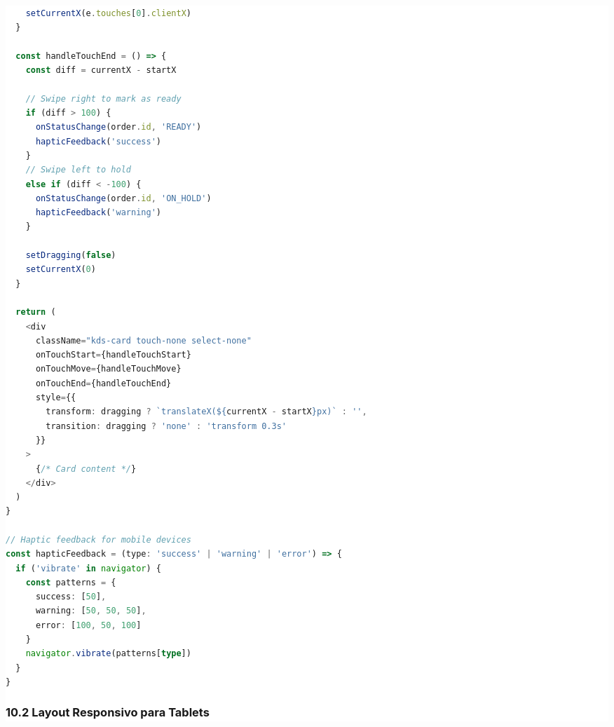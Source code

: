 ```typescript
    setCurrentX(e.touches[0].clientX)
  }
  
  const handleTouchEnd = () => {
    const diff = currentX - startX
    
    // Swipe right to mark as ready
    if (diff > 100) {
      onStatusChange(order.id, 'READY')
      hapticFeedback('success')
    }
    // Swipe left to hold
    else if (diff < -100) {
      onStatusChange(order.id, 'ON_HOLD')
      hapticFeedback('warning')
    }
    
    setDragging(false)
    setCurrentX(0)
  }
  
  return (
    <div
      className="kds-card touch-none select-none"
      onTouchStart={handleTouchStart}
      onTouchMove={handleTouchMove}
      onTouchEnd={handleTouchEnd}
      style={{
        transform: dragging ? `translateX(${currentX - startX}px)` : '',
        transition: dragging ? 'none' : 'transform 0.3s'
      }}
    >
      {/* Card content */}
    </div>
  )
}

// Haptic feedback for mobile devices
const hapticFeedback = (type: 'success' | 'warning' | 'error') => {
  if ('vibrate' in navigator) {
    const patterns = {
      success: [50],
      warning: [50, 50, 50],
      error: [100, 50, 100]
    }
    navigator.vibrate(patterns[type])
  }
}
```

### 10.2 Layout Responsivo para Tablets
